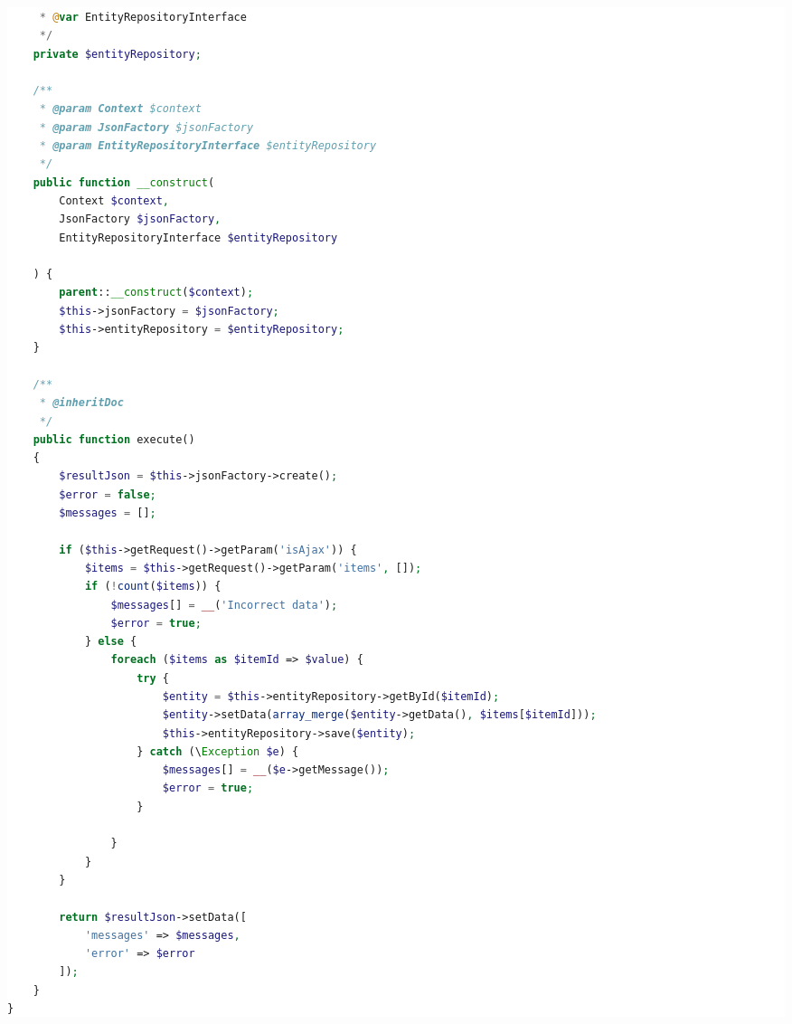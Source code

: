 ```php
     * @var EntityRepositoryInterface
     */
    private $entityRepository;

    /**
     * @param Context $context
     * @param JsonFactory $jsonFactory
     * @param EntityRepositoryInterface $entityRepository
     */
    public function __construct(
        Context $context,
        JsonFactory $jsonFactory,
        EntityRepositoryInterface $entityRepository

    ) {
        parent::__construct($context);
        $this->jsonFactory = $jsonFactory;
        $this->entityRepository = $entityRepository;
    }

    /**
     * @inheritDoc
     */
    public function execute()
    {
        $resultJson = $this->jsonFactory->create();
        $error = false;
        $messages = [];

        if ($this->getRequest()->getParam('isAjax')) {
            $items = $this->getRequest()->getParam('items', []);
            if (!count($items)) {
                $messages[] = __('Incorrect data');
                $error = true;
            } else {
                foreach ($items as $itemId => $value) {
                    try {
                        $entity = $this->entityRepository->getById($itemId);
                        $entity->setData(array_merge($entity->getData(), $items[$itemId]));
                        $this->entityRepository->save($entity);
                    } catch (\Exception $e) {
                        $messages[] = __($e->getMessage());
                        $error = true;
                    }

                }
            }
        }

        return $resultJson->setData([
            'messages' => $messages,
            'error' => $error
        ]);
    }
}
```
